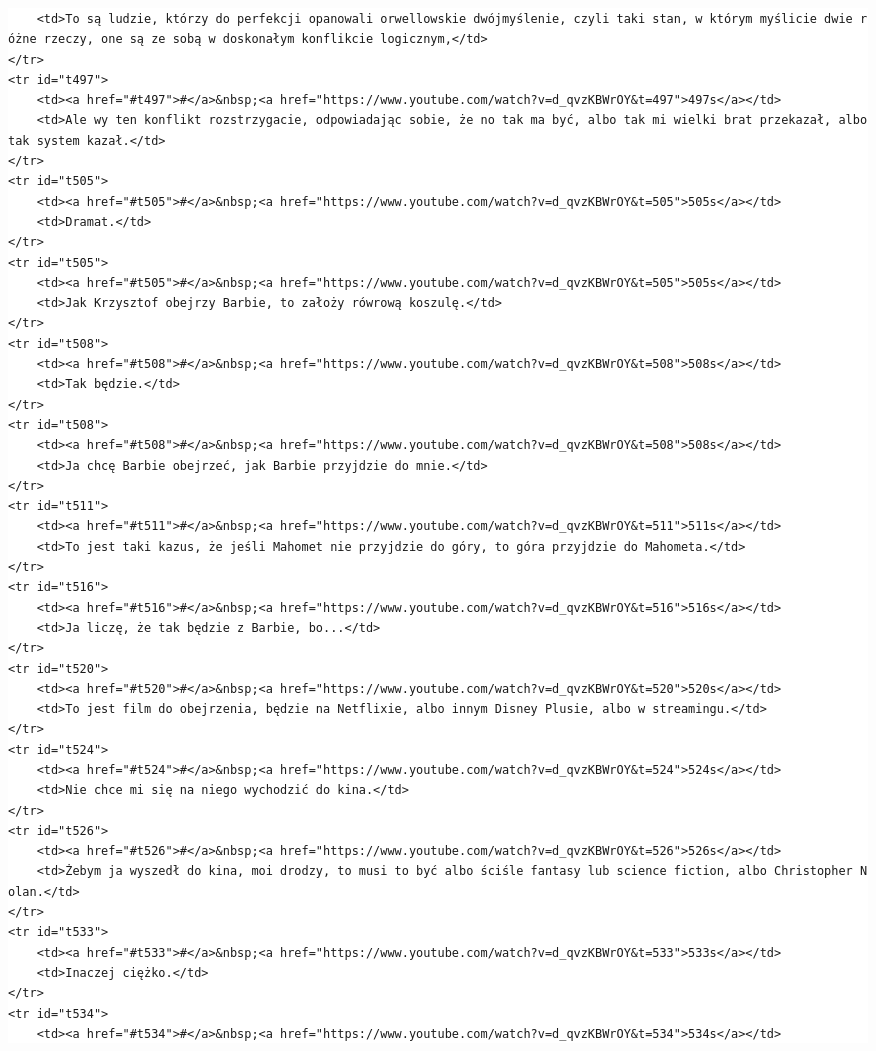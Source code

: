         <td>To są ludzie, którzy do perfekcji opanowali orwellowskie dwójmyślenie, czyli taki stan, w którym myślicie dwie różne rzeczy, one są ze sobą w doskonałym konflikcie logicznym,</td>
    </tr>
    <tr id="t497">
        <td><a href="#t497">#</a>&nbsp;<a href="https://www.youtube.com/watch?v=d_qvzKBWrOY&t=497">497s</a></td>
        <td>Ale wy ten konflikt rozstrzygacie, odpowiadając sobie, że no tak ma być, albo tak mi wielki brat przekazał, albo tak system kazał.</td>
    </tr>
    <tr id="t505">
        <td><a href="#t505">#</a>&nbsp;<a href="https://www.youtube.com/watch?v=d_qvzKBWrOY&t=505">505s</a></td>
        <td>Dramat.</td>
    </tr>
    <tr id="t505">
        <td><a href="#t505">#</a>&nbsp;<a href="https://www.youtube.com/watch?v=d_qvzKBWrOY&t=505">505s</a></td>
        <td>Jak Krzysztof obejrzy Barbie, to założy rówrową koszulę.</td>
    </tr>
    <tr id="t508">
        <td><a href="#t508">#</a>&nbsp;<a href="https://www.youtube.com/watch?v=d_qvzKBWrOY&t=508">508s</a></td>
        <td>Tak będzie.</td>
    </tr>
    <tr id="t508">
        <td><a href="#t508">#</a>&nbsp;<a href="https://www.youtube.com/watch?v=d_qvzKBWrOY&t=508">508s</a></td>
        <td>Ja chcę Barbie obejrzeć, jak Barbie przyjdzie do mnie.</td>
    </tr>
    <tr id="t511">
        <td><a href="#t511">#</a>&nbsp;<a href="https://www.youtube.com/watch?v=d_qvzKBWrOY&t=511">511s</a></td>
        <td>To jest taki kazus, że jeśli Mahomet nie przyjdzie do góry, to góra przyjdzie do Mahometa.</td>
    </tr>
    <tr id="t516">
        <td><a href="#t516">#</a>&nbsp;<a href="https://www.youtube.com/watch?v=d_qvzKBWrOY&t=516">516s</a></td>
        <td>Ja liczę, że tak będzie z Barbie, bo...</td>
    </tr>
    <tr id="t520">
        <td><a href="#t520">#</a>&nbsp;<a href="https://www.youtube.com/watch?v=d_qvzKBWrOY&t=520">520s</a></td>
        <td>To jest film do obejrzenia, będzie na Netflixie, albo innym Disney Plusie, albo w streamingu.</td>
    </tr>
    <tr id="t524">
        <td><a href="#t524">#</a>&nbsp;<a href="https://www.youtube.com/watch?v=d_qvzKBWrOY&t=524">524s</a></td>
        <td>Nie chce mi się na niego wychodzić do kina.</td>
    </tr>
    <tr id="t526">
        <td><a href="#t526">#</a>&nbsp;<a href="https://www.youtube.com/watch?v=d_qvzKBWrOY&t=526">526s</a></td>
        <td>Żebym ja wyszedł do kina, moi drodzy, to musi to być albo ściśle fantasy lub science fiction, albo Christopher Nolan.</td>
    </tr>
    <tr id="t533">
        <td><a href="#t533">#</a>&nbsp;<a href="https://www.youtube.com/watch?v=d_qvzKBWrOY&t=533">533s</a></td>
        <td>Inaczej ciężko.</td>
    </tr>
    <tr id="t534">
        <td><a href="#t534">#</a>&nbsp;<a href="https://www.youtube.com/watch?v=d_qvzKBWrOY&t=534">534s</a></td>